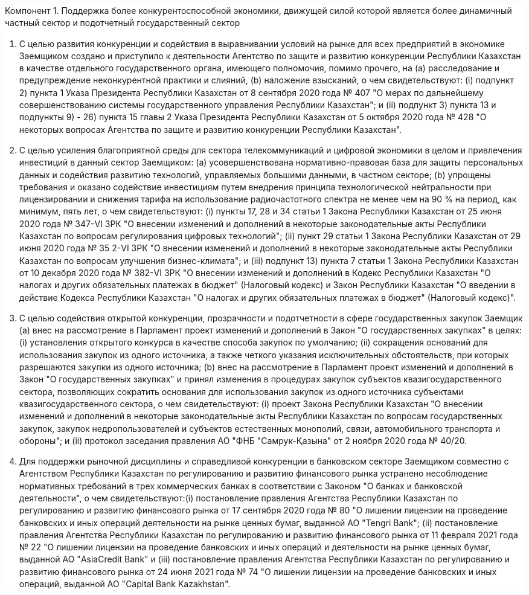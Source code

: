 Компонент 1. Поддержка более конкурентоспособной экономики, движущей силой которой является более динамичный частный сектор и подотчетный государственный сектор

1. С целью развития конкуренции и содействия в выравнивании условий на рынке для всех предприятий в экономике Заемщиком создано и приступило к деятельности Агентство по защите и развитию конкуренции Республики Казахстан в качестве отдельного государственного органа, имеющего полномочия, помимо прочего, на (а) расследование и предупреждение неконкурентной практики и слияний, (b) наложение взысканий, о чем свидетельствуют: (i) подпункт 2) пункта 1 Указа Президента Республики Казахстан от 8 сентября 2020 года № 407 "О мерах по дальнейшему совершенствованию системы государственного управления Республики Казахстан"; и (ii) подпункт 3) пункта 13 и подпункты 9) - 26) пункта 15 главы 2 Указа Президента Республики Казахстан от 5 октября 2020 года № 428 "О некоторых вопросах Агентства по защите и развитию конкуренции Республики Казахстан".

2. С целью усиления благоприятной среды для сектора телекоммуникаций и цифровой экономики в целом и привлечения инвестиций в данный сектор Заемщиком: (а) усовершенствована нормативно-правовая база для защиты персональных данных и содействия развитию технологий, управляемых большими данными, в частном секторе; (b) упрощены требования и оказано содействие инвестициям путем внедрения принципа технологической нейтральности при лицензировании и снижения тарифа на использование радиочастотного спектра не менее чем на 90 % на период, как минимум, пять лет, о чем свидетельствуют: (i) пункты 17, 28 и 34 статьи 1 Закона Республики Казахстан от 25 июня 2020 года № 347-VI ЗРК "О внесении изменений и дополнений в некоторые законодательные акты Республики Казахстан по вопросам регулирования цифровых технологий"; (ii) пункт 29 статьи 1 Закона Республики Казахстан от 29 июня 2020 года № 35 2-VI ЗРК "О внесении изменений и дополнений в некоторые законодательные акты Республики Казахстан по вопросам улучшения бизнес-климата"; и (iii) подпункт 13) пункта 7 статьи 1 Закона Республики Казахстан от 10 декабря 2020 года № 382-VI ЗРК "О внесении изменений и дополнений в Кодекс Республики Казахстан "О налогах и других обязательных платежах в бюджет" (Налоговый кодекс) и Закон Республики Казахстан "О введении в действие Кодекса Республики Казахстан "О налогах и других обязательных платежах в бюджет" (Налоговый кодекс)".

3. С целью содействия открытой конкуренции, прозрачности и подотчетности в сфере государственных закупок Заемщик (а) внес на рассмотрение в Парламент проект изменений и дополнений в Закон "О государственных закупках" в целях: (i) установления открытого конкурса в качестве способа закупок по умолчанию; (ii) сокращения оснований для использования закупок из одного источника, а также четкого указания исключительных обстоятельств, при которых разрешаются закупки из одного источника; (b) внес на рассмотрение в Парламент проект изменений и дополнений в Закон "О государственных закупках" и принял изменения в процедурах закупок субъектов квазигосударственного сектора, позволяющих сократить основания для использования закупок из одного источника субъектами квазигосударственного сектора, о чем свидетельствуют: (i) проект Закона Республики Казахстан "О внесении изменений и дополнений в некоторые законодательные акты Республики Казахстан по вопросам государственных закупок, закупок недропользователей и субъектов естественных монополий, связи, автомобильного транспорта и обороны"; и (ii) протокол заседания правления АО "ФНБ "Самрук-Қазына" от 2 ноября 2020 года № 40/20.

4. Для поддержки рыночной дисциплины и справедливой конкуренции в банковском секторе Заемщиком совместно с Агентством Республики Казахстан по регулированию и развитию финансового рынка устранено несоблюдение нормативных требований в трех коммерческих банках в соответствии с Законом "О банках и банковской деятельности", о чем свидетельствуют:(i) постановление правления Агентства Республики Казахстан по регулированию и развитию финансового рынка от 17 сентября 2020 года № 80 "О лишении лицензии на проведение банковских и иных операций деятельности на рынке ценных бумаг, выданной АО "Tengri Bank"; (ii) постановление правления Агентства Республики Казахстан по регулированию и развитию финансового рынка от 11 февраля 2021 года № 22 "О лишении лицензии на проведение банковских и иных операций и деятельности на рынке ценных бумаг, выданной АО "AsiaCredit Bank" и (iii) постановление правления Агентства Республики Казахстан по регулированию и развитию финансового рынка от 24 июня 2021 года № 74 "О лишении лицензии на проведение банковских и иных операций, выданной АО "Capital Bank Kazakhstan".
